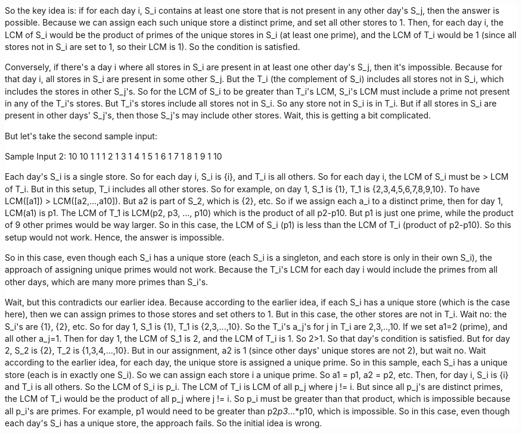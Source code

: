 So the key idea is: if for each day i, S_i contains at least one store that is not present in any other day's S_j, then the answer is possible. Because we can assign each such unique store a distinct prime, and set all other stores to 1. Then, for each day i, the LCM of S_i would be the product of primes of the unique stores in S_i (at least one prime), and the LCM of T_i would be 1 (since all stores not in S_i are set to 1, so their LCM is 1). So the condition is satisfied.

Conversely, if there's a day i where all stores in S_i are present in at least one other day's S_j, then it's impossible. Because for that day i, all stores in S_i are present in some other S_j. But the T_i (the complement of S_i) includes all stores not in S_i, which includes the stores in other S_j's. So for the LCM of S_i to be greater than T_i's LCM, S_i's LCM must include a prime not present in any of the T_i's stores. But T_i's stores include all stores not in S_i. So any store not in S_i is in T_i. But if all stores in S_i are present in other days' S_j's, then those S_j's may include other stores. Wait, this is getting a bit complicated.

But let's take the second sample input:

Sample Input 2:
10 10
1 1
1 2
1 3
1 4
1 5
1 6
1 7
1 8
1 9
1 10

Each day's S_i is a single store. So for each day i, S_i is {i}, and T_i is all others. So for each day i, the LCM of S_i must be > LCM of T_i. But in this setup, T_i includes all other stores. So for example, on day 1, S_1 is {1}, T_1 is {2,3,4,5,6,7,8,9,10}. To have LCM([a1]) > LCM([a2,...,a10]). But a2 is part of S_2, which is {2}, etc. So if we assign each a_i to a distinct prime, then for day 1, LCM(a1) is p1. The LCM of T_1 is LCM(p2, p3, ..., p10) which is the product of all p2-p10. But p1 is just one prime, while the product of 9 other primes would be way larger. So in this case, the LCM of S_i (p1) is less than the LCM of T_i (product of p2-p10). So this setup would not work. Hence, the answer is impossible.

So in this case, even though each S_i has a unique store (each S_i is a singleton, and each store is only in their own S_i), the approach of assigning unique primes would not work. Because the T_i's LCM for each day i would include the primes from all other days, which are many more primes than S_i's.

Wait, but this contradicts our earlier idea. Because according to the earlier idea, if each S_i has a unique store (which is the case here), then we can assign primes to those stores and set others to 1. But in this case, the other stores are not in T_i. Wait no: the S_i's are {1}, {2}, etc. So for day 1, S_1 is {1}, T_1 is {2,3,...,10}. So the T_i's a_j's for j in T_i are 2,3,..,10. If we set a1=2 (prime), and all other a_j=1. Then for day 1, the LCM of S_1 is 2, and the LCM of T_i is 1. So 2>1. So that day's condition is satisfied. But for day 2, S_2 is {2}, T_2 is {1,3,4,...,10}. But in our assignment, a2 is 1 (since other days' unique stores are not 2), but wait no. Wait according to the earlier idea, for each day, the unique store is assigned a unique prime. So in this sample, each S_i has a unique store (each is in exactly one S_i). So we can assign each store i a unique prime. So a1 = p1, a2 = p2, etc. Then, for day i, S_i is {i} and T_i is all others. So the LCM of S_i is p_i. The LCM of T_i is LCM of all p_j where j != i. But since all p_j's are distinct primes, the LCM of T_i would be the product of all p_j where j != i. So p_i must be greater than that product, which is impossible because all p_i's are primes. For example, p1 would need to be greater than p2*p3*...*p10, which is impossible. So in this case, even though each day's S_i has a unique store, the approach fails. So the initial idea is wrong.
